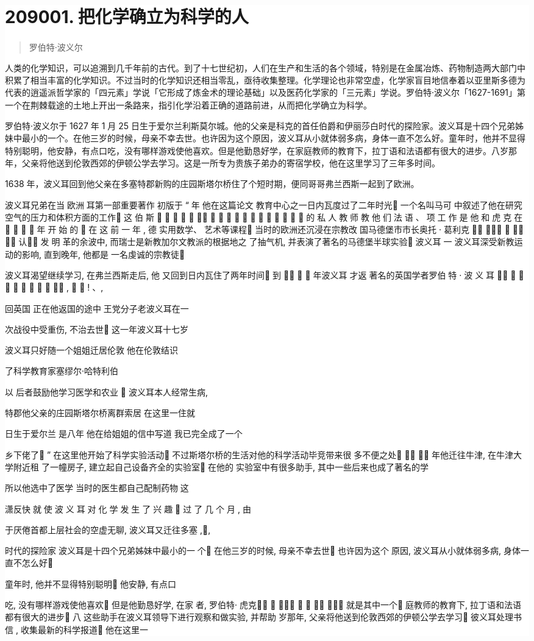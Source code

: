 # 209001. 把化学确立为科学的人
> 罗伯特·波义尔

人类的化学知识，可以追溯到几千年前的古代。到了十七世纪初，人们在生产和生活的各个领域，特别是在金属冶炼、药物制造两大部门中积累了相当丰富的化学知识。不过当时的化学知识还相当零乱，亟待收集整理。化学理论也非常空虚，化学家盲目地信奉着以亚里斯多德为代表的逍遥派哲学家的「四元素」学说「它形成了炼金术的理论基础」以及医药化学家的「三元素」学说。罗伯特·波义尔「1627-1691」第一个在荆棘载途的土地上开出一条路来，指引化学沿着正确的道路前进，从而把化学确立为科学。

罗伯特·波义尔于 1627 年 1 月 25 日生于爱尔兰利斯莫尔城。他的父亲是科克的首任伯爵和伊丽莎白时代的探险家。波义耳是十四个兄弟姊妹中最小的一个。在他三岁的时候，母亲不幸去世。也许因为这个原因，波义耳从小就体弱多病，身体一直不怎么好。童年时，他并不显得特别聪明，他安静，有点口吃，没有哪样游戏使他喜欢。但是他勤恳好学，在家庭教师的教育下，拉丁语和法语都有很大的进步。八岁那年，父亲将他送到伦敦西郊的伊顿公学去学习。这是一所专为贵族子弟办的寄宿学校，他在这里学习了三年多时间。

1638 年，波义耳回到他父亲在多塞特郡新购的庄园斯塔尔桥住了个短时期，便同哥哥弗兰西斯一起到了欧洲。

波义耳兄弟在当 欧洲 耳第一部重要著作 初版于 “ 年 他在这篇论文 教育中心之一日内瓦度过了二年时光􏰁 一个名叫马可 中叙述了他在研究空气的压力和体积方面的工作􏰁 这 伯 斯 􏰁 􏰁 􏰁 􏰁 􏰁 􏰁􏰁 􏰁 􏰁 􏰁 􏰁 􏰁 􏰁 􏰄 􏰁 􏰁 􏰁 􏰁 􏰁 的 私 人 教 师 教 他 们 法 语 、 项 工 作 是 他 和 虎 克 在 􏰁 􏰄 􏰁 􏰁 年 开 始 的 􏰁 在 这 前 一 年 , 德 实用数学、 艺术等课程􏰁 当时的欧洲还沉浸在宗教改 国马德堡市市长奥托 · 葛利克 􏰁􏰄 􏰁􏰁􏰄 􏰁 􏰁􏰄 􏰄􏰁 认􏰄􏰁 发 明 革的余波中, 而瑞士是新教加尔文教派的根据地之 了抽气机, 并表演了著名的马德堡半球实验􏰁 波义耳 一 波义耳深受新教运动的影响, 直到晚年, 他都是
一名虔诚的宗教徒􏰁


波义耳渴望继续学习, 在弗兰西斯走后, 他  又回到日内瓦住了两年时间􏰁 到 􏰁􏰄 􏰁 􏰁 年波义耳 才返 著名的英国学者罗伯 特 · 波 义 耳 􏰁􏰁 􏰁 􏰁 􏰁 􏰁 􏰁 􏰁 􏰁 􏰁 􏰁􏰁 , 􏰁 􏰄 ! 
、,

回英国 正在他返国的途中 王党分子老波义耳在一


次战役中受重伤, 不治去世􏰁 这一年波义耳十七岁

 波义耳只好随一个姐姐迁居伦敦 他在伦敦结识
 
 了科学教育家塞缪尔·哈特利伯
 

以 后者鼓励他学习医学和农业 􏰁 波义耳本人经常生病,




 特郡他父亲的庄园斯塔尔桥离群索居 在这里一住就


日生于爱尔兰 是八年 他在给姐姐的信中写道 我已完全成了一个

乡下佬了􏰁 ” 在这里他开始了科学实验活动􏰁 不过斯塔尔桥的生活对他的科学活动毕竞带来很 多不便之处􏰁 􏰁􏰁 􏰄􏰁 年他迁往牛津, 在牛津大学附近租 了一幢房子, 建立起自己设备齐全的实验室􏰁 在他的 实验室中有很多助手, 其中一些后来也成了著名的学


所以他选中了医学 当时的医生都自己配制药物 这

潇反快 就 使 波 义 耳 对 化 学 发 生 了 兴 趣 􏰁 过 了 几 个 月 , 由

于厌倦首都上层社会的空虚无聊, 波义耳又迁往多塞 ,􏰁,



时代的探险家 波义耳是十四个兄弟姊妹中最小的一 个􏰁 在他三岁的时候, 母亲不幸去世􏰁 也许因为这个 原因, 波义耳从小就体弱多病, 身体一直不怎么好􏰁

童年时, 他并不显得特别聪明􏰁 他安静, 有点口

吃, 没有哪样游戏使他喜欢􏰁 但是他勤恳好学, 在家 者, 罗伯特· 虎克􏰁􏰁 􏰁 􏰁􏰄􏰁 􏰁 􏰁 􏰁􏰁 􏰁􏰄􏰁 就是其中一个􏰁 庭教师的教育下, 拉丁语和法语都有很大的进步􏰁 八 这些助手在波义耳领导下进行观察和做实验, 并帮助 岁那年, 父亲将他送到伦敦西郊的伊顿公学去学习􏰁 彼义耳处理书信 , 收集最新的科学报道􏰁 他在这里一
